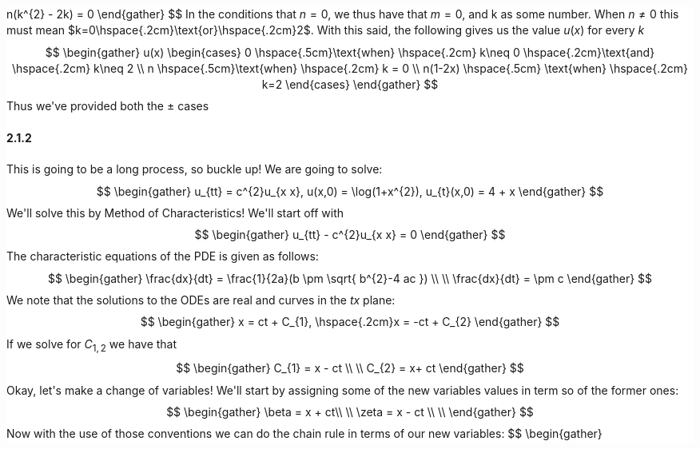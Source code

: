 n(k^{2} - 2k) = 0
\end{gather}
$$
In the conditions that $n=0$, we thus have that $m=0$, and k as some number. When $n\neq 0$ this must mean $k=0\hspace{.2cm}\text{or}\hspace{.2cm}2$. With this said, the following gives us the value $u(x)$ for every $k$
$$
\begin{gather} u(x)
\begin{cases}
0 \hspace{.5cm}\text{when} \hspace{.2cm} k\neq 0 \hspace{.2cm}\text{and} \hspace{.2cm} k\neq 2  \\
n \hspace{.5cm}\text{when} \hspace{.2cm} k = 0 \\
n(1-2x) \hspace{.5cm} \text{when} \hspace{.2cm} k=2
\end{cases}
\end{gather}
$$
Thus we've provided both the $\pm$ cases

#### 2.1.2

This is going to be a long process, so buckle up! We are going to solve: 
$$
\begin{gather}
u_{tt} = c^{2}u_{x x}, u(x,0) = \log(1+x^{2}), u_{t}(x,0) = 4 + x
\end{gather}
$$
We'll solve this by Method of Characteristics! We'll start off with
$$
\begin{gather}
u_{tt} - c^{2}u_{x x} = 0
\end{gather}
$$
The characteristic equations of the PDE is given as follows: 
$$
\begin{gather}
\frac{dx}{dt} = \frac{1}{2a}(b \pm \sqrt{ b^{2}-4 ac }) \\ \\ 
\frac{dx}{dt} = \pm c
\end{gather}
$$
We note that the solutions to the ODEs are real and curves in the $tx$ plane: 
$$
\begin{gather}
x = ct + C_{1}, \hspace{.2cm}x = -ct + C_{2}
\end{gather}
$$
If we solve for $C_{1,2}$ we have that 
$$
\begin{gather}
C_{1} = x - ct \\ \\
C_{2} = x+ ct
\end{gather}
$$
Okay, let's make a change of variables! We'll start by assigning some of the new variables values in term so of the former ones: 
$$
\begin{gather}
\beta = x + ct\\ \\ 
\zeta = x - ct \\ \\ 
\end{gather}
$$
Now with the use of those conventions we can do the chain rule in terms of our new variables: 
$$
\begin{gather}
